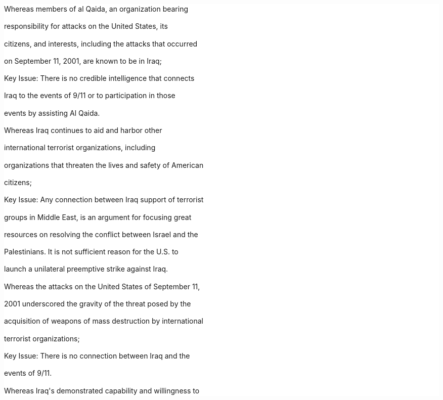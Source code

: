  Whereas members of al Qaida, an organization bearing 


 responsibility for attacks on the United States, its 


 citizens, and interests, including the attacks that occurred 


 on September 11, 2001, are known to be in Iraq;



 Key Issue: There is no credible intelligence that connects 


 Iraq to the events of 9/11 or to participation in those 


 events by assisting Al Qaida.



 Whereas Iraq continues to aid and harbor other 


 international terrorist organizations, including 


 organizations that threaten the lives and safety of American 


 citizens;



 Key Issue: Any connection between Iraq support of terrorist 


 groups in Middle East, is an argument for focusing great 


 resources on resolving the conflict between Israel and the 


 Palestinians. It is not sufficient reason for the U.S. to 


 launch a unilateral preemptive strike against Iraq.



 Whereas the attacks on the United States of September 11, 


 2001 underscored the gravity of the threat posed by the 


 acquisition of weapons of mass destruction by international 


 terrorist organizations;



 Key Issue: There is no connection between Iraq and the 


 events of 9/11.



 Whereas Iraq's demonstrated capability and willingness to 
